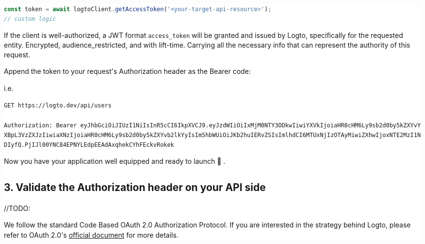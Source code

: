 </TabItem>

<TabItem value="js" label="VanillaJs">

```js
const token = await logtoClient.getAccessToken('<your-target-api-resource>');
// custom logic
```

</TabItem>

</Tabs>

If the client is well-authorized, a JWT format `access_token` will be granted and issued by Logto, specifically for the requested entity. Encrypted, audience_restricted, and with lift-time. Carrying all the necessary info that can represent the authority of this request.

Append the token to your request's Authorization header as the Bearer code:

i.e.

```bash
GET https://logto.dev/api/users

Authorization: Bearer eyJhbGciOiJIUzI1NiIsInR5cCI6IkpXVCJ9.eyJzdWIiOiIxMjM0NTY3ODkwIiwiYXVkIjoiaHR0cHM6Ly9sb2d0by5kZXYvYXBpL3VzZXJzIiwiaXNzIjoiaHR0cHM6Ly9sb2d0by5kZXYvb2lkYyIsIm5hbWUiOiJKb2huIERvZSIsImlhdCI6MTUxNjIzOTAyMiwiZXhwIjoxNTE2MzI1NDIyfQ.PjIJl00YNC84EPNYLEdpEEAdAxqhekCYhFEckvRokek

```

Now you have your application well equipped and ready to launch 🚀 .

## 3. Validate the Authorization header on your API side

//TODO:

We follow the standard Code Based OAuth 2.0 Authorization Protocol. If you are interested in the strategy behind Logto, please refer to OAuth 2.0's [official document](https://datatracker.ietf.org/doc/html/rfc6749#section-1.3.1) for more details.
